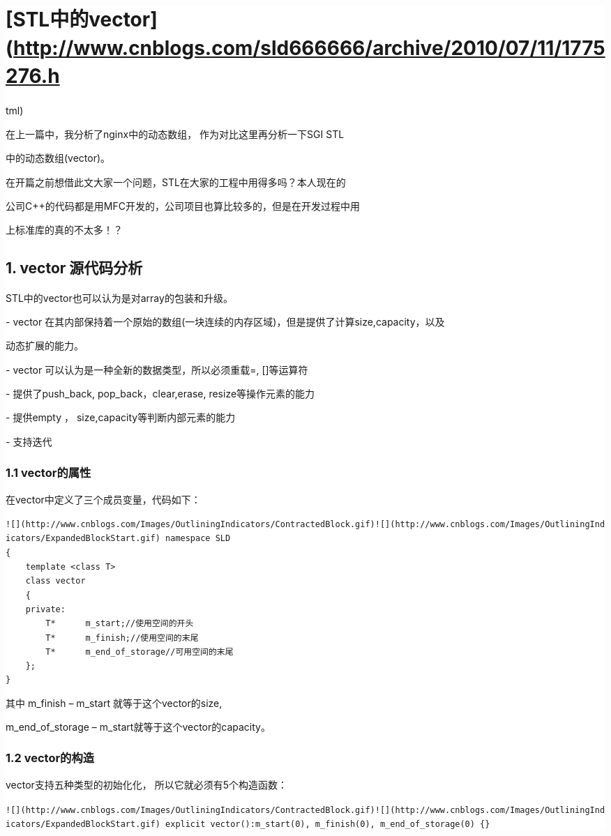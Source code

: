 #  [STL中的vector](http://www.cnblogs.com/sld666666/archive/2010/07/11/1775276.h
tml)

在上一篇中，我分析了nginx中的动态数组， 作为对比这里再分析一下SGI STL

中的动态数组(vector)。

在开篇之前想借此文大家一个问题，STL在大家的工程中用得多吗？本人现在的

公司C++的代码都是用MFC开发的，公司项目也算比较多的，但是在开发过程中用

上标准库的真的不太多！？

## 1\. vector 源代码分析

STL中的vector也可以认为是对array的包装和升级。

\- vector 在其内部保持着一个原始的数组(一块连续的内存区域)，但是提供了计算size,capacity，以及

动态扩展的能力。

\- vector 可以认为是一种全新的数据类型，所以必须重载=, []等运算符

\- 提供了push_back, pop_back，clear,erase, resize等操作元素的能力

\- 提供empty ， size,capacity等判断内部元素的能力

\- 支持迭代

### 1.1 vector的属性

在vector中定义了三个成员变量，代码如下：

    ![](http://www.cnblogs.com/Images/OutliningIndicators/ContractedBlock.gif)![](http://www.cnblogs.com/Images/OutliningIndicators/ExpandedBlockStart.gif) namespace SLD
    {
    	template <class T>
    	class vector
    	{
    	private:
    		T*		m_start;//使用空间的开头
    		T*		m_finish;//使用空间的末尾
    		T*		m_end_of_storage//可用空间的末尾
    	};
    }

其中 m_finish – m_start 就等于这个vector的size,

m_end_of_storage – m_start就等于这个vector的capacity。

### 1.2 vector的构造

vector支持五种类型的初始化化， 所以它就必须有5个构造函数：

    ![](http://www.cnblogs.com/Images/OutliningIndicators/ContractedBlock.gif)![](http://www.cnblogs.com/Images/OutliningIndicators/ExpandedBlockStart.gif) explicit vector():m_start(0), m_finish(0), m_end_of_storage(0) {}
    